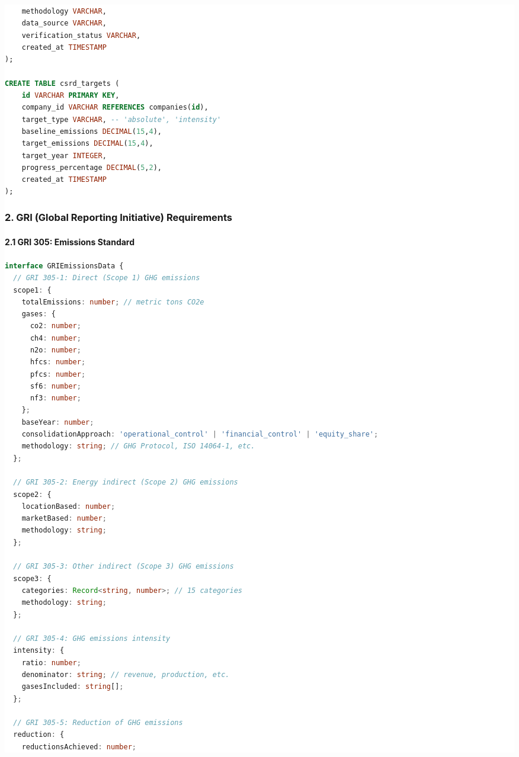 ```sql
    methodology VARCHAR,
    data_source VARCHAR,
    verification_status VARCHAR,
    created_at TIMESTAMP
);

CREATE TABLE csrd_targets (
    id VARCHAR PRIMARY KEY,
    company_id VARCHAR REFERENCES companies(id),
    target_type VARCHAR, -- 'absolute', 'intensity'
    baseline_emissions DECIMAL(15,4),
    target_emissions DECIMAL(15,4),
    target_year INTEGER,
    progress_percentage DECIMAL(5,2),
    created_at TIMESTAMP
);
```

### **2. GRI (Global Reporting Initiative) Requirements**

#### **2.1 GRI 305: Emissions Standard**
```typescript
interface GRIEmissionsData {
  // GRI 305-1: Direct (Scope 1) GHG emissions
  scope1: {
    totalEmissions: number; // metric tons CO2e
    gases: {
      co2: number;
      ch4: number;
      n2o: number;
      hfcs: number;
      pfcs: number;
      sf6: number;
      nf3: number;
    };
    baseYear: number;
    consolidationApproach: 'operational_control' | 'financial_control' | 'equity_share';
    methodology: string; // GHG Protocol, ISO 14064-1, etc.
  };
  
  // GRI 305-2: Energy indirect (Scope 2) GHG emissions
  scope2: {
    locationBased: number;
    marketBased: number;
    methodology: string;
  };
  
  // GRI 305-3: Other indirect (Scope 3) GHG emissions
  scope3: {
    categories: Record<string, number>; // 15 categories
    methodology: string;
  };
  
  // GRI 305-4: GHG emissions intensity
  intensity: {
    ratio: number;
    denominator: string; // revenue, production, etc.
    gasesIncluded: string[];
  };
  
  // GRI 305-5: Reduction of GHG emissions
  reduction: {
    reductionsAchieved: number;
```